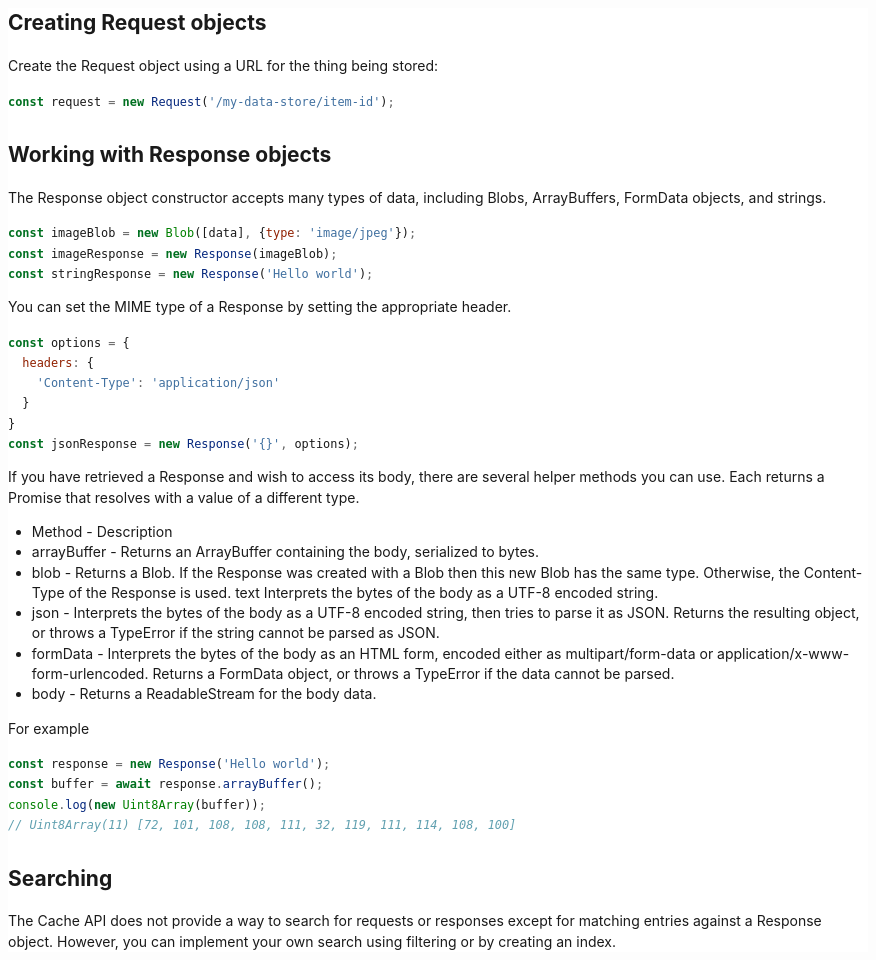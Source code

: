 ## Creating Request objects
Create the Request object using a URL for the thing being stored:
```js 
const request = new Request('/my-data-store/item-id');
``` 

## Working with Response objects
The Response object constructor accepts many types of data, including Blobs, ArrayBuffers, FormData objects, and strings.

```js
const imageBlob = new Blob([data], {type: 'image/jpeg'});
const imageResponse = new Response(imageBlob);
const stringResponse = new Response('Hello world');
``` 

You can set the MIME type of a Response by setting the appropriate header.

```js 
const options = {
  headers: {
    'Content-Type': 'application/json'
  }
}
const jsonResponse = new Response('{}', options);
``` 

If you have retrieved a Response and wish to access its body, there are several helper methods you can use. Each returns a Promise that resolves with a value of a different type.

- Method -	Description
- arrayBuffer	- Returns an ArrayBuffer containing the body, serialized to bytes.
- blob -	Returns a Blob. If the Response was created with a Blob then this new Blob has the same type. Otherwise, the Content-Type of the Response is used.
text	Interprets the bytes of the body as a UTF-8 encoded string.
- json -	Interprets the bytes of the body as a UTF-8 encoded string, then tries to parse it as JSON. Returns the resulting object, or throws a TypeError if the string cannot be parsed as JSON.
- formData -	Interprets the bytes of the body as an HTML form, encoded either as multipart/form-data or application/x-www-form-urlencoded. Returns a FormData object, or throws a TypeError if the data cannot be parsed.
- body - Returns a ReadableStream for the body data.

For example
```js
const response = new Response('Hello world');
const buffer = await response.arrayBuffer();
console.log(new Uint8Array(buffer));
// Uint8Array(11) [72, 101, 108, 108, 111, 32, 119, 111, 114, 108, 100]
```


## Searching
The Cache API does not provide a way to search for requests or responses except for matching entries against a Response object. However, you can implement your own search using filtering or by creating an index.
